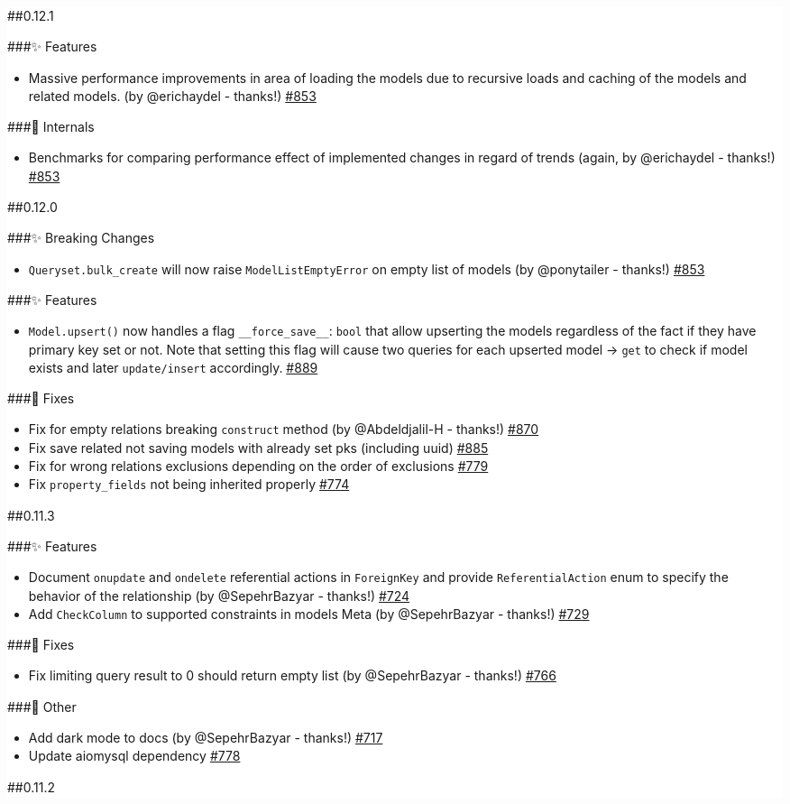 
##0.12.1

###✨ Features
* Massive performance improvements in area of loading the models due to recursive loads and caching of the models and related models. (by @erichaydel - thanks!) [#853](https://github.com/collerek/ormar/pull/948)

###💬 Internals
* Benchmarks for comparing performance effect of implemented changes in regard of trends (again, by @erichaydel - thanks!) [#853](https://github.com/collerek/ormar/pull/948)


##0.12.0

###✨ Breaking Changes

* `Queryset.bulk_create` will now raise `ModelListEmptyError` on empty list of models (by @ponytailer - thanks!) [#853](https://github.com/collerek/ormar/pull/853)

###✨ Features
* `Model.upsert()` now handles a flag `__force_save__`: `bool` that allow upserting the models regardless of the fact if they have primary key set or not. 
Note that setting this flag will cause two queries for each upserted model -> `get` to check if model exists and later `update/insert` accordingly. [#889](https://github.com/collerek/ormar/pull/853)

###🐛 Fixes

* Fix for empty relations breaking `construct` method (by @Abdeldjalil-H - thanks!) [#870](https://github.com/collerek/ormar/issues/870)
* Fix save related not saving models with already set pks (including uuid) [#885](https://github.com/collerek/ormar/issues/885)
* Fix for wrong relations exclusions depending on the order of exclusions [#779](https://github.com/collerek/ormar/issues/779)
* Fix `property_fields` not being inherited properly [#774](https://github.com/collerek/ormar/issues/774)

##0.11.3

###✨ Features

* Document `onupdate` and `ondelete` referential actions in `ForeignKey` and provide `ReferentialAction` enum to specify the behavior of the relationship (by @SepehrBazyar - thanks!) [#724](https://github.com/collerek/ormar/issues/724)
* Add `CheckColumn` to supported constraints in models Meta (by @SepehrBazyar - thanks!) [#729](https://github.com/collerek/ormar/issues/729)

###🐛 Fixes

* Fix limiting query result to 0 should return empty list (by @SepehrBazyar - thanks!) [#766](https://github.com/collerek/ormar/issues/713)

###💬 Other

* Add dark mode to docs (by @SepehrBazyar - thanks!) [#717](https://github.com/collerek/ormar/pull/717) 
* Update aiomysql dependency [#778](https://github.com/collerek/ormar/issues/778)


##0.11.2
